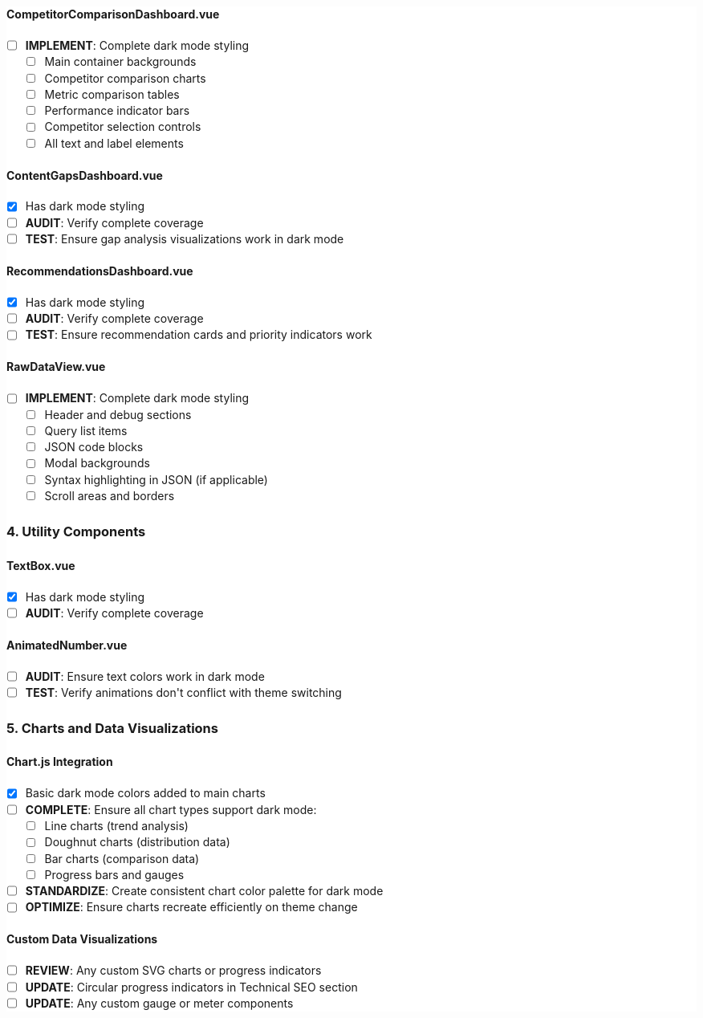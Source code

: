 #### CompetitorComparisonDashboard.vue
- [ ] **IMPLEMENT**: Complete dark mode styling
  - [ ] Main container backgrounds
  - [ ] Competitor comparison charts
  - [ ] Metric comparison tables
  - [ ] Performance indicator bars
  - [ ] Competitor selection controls
  - [ ] All text and label elements

#### ContentGapsDashboard.vue
- [x] Has dark mode styling
- [ ] **AUDIT**: Verify complete coverage
- [ ] **TEST**: Ensure gap analysis visualizations work in dark mode

#### RecommendationsDashboard.vue
- [x] Has dark mode styling  
- [ ] **AUDIT**: Verify complete coverage
- [ ] **TEST**: Ensure recommendation cards and priority indicators work

#### RawDataView.vue
- [ ] **IMPLEMENT**: Complete dark mode styling
  - [ ] Header and debug sections
  - [ ] Query list items
  - [ ] JSON code blocks
  - [ ] Modal backgrounds
  - [ ] Syntax highlighting in JSON (if applicable)
  - [ ] Scroll areas and borders

### 4. Utility Components

#### TextBox.vue
- [x] Has dark mode styling
- [ ] **AUDIT**: Verify complete coverage

#### AnimatedNumber.vue
- [ ] **AUDIT**: Ensure text colors work in dark mode
- [ ] **TEST**: Verify animations don't conflict with theme switching

### 5. Charts and Data Visualizations

#### Chart.js Integration
- [x] Basic dark mode colors added to main charts
- [ ] **COMPLETE**: Ensure all chart types support dark mode:
  - [ ] Line charts (trend analysis)
  - [ ] Doughnut charts (distribution data)
  - [ ] Bar charts (comparison data)
  - [ ] Progress bars and gauges
- [ ] **STANDARDIZE**: Create consistent chart color palette for dark mode
- [ ] **OPTIMIZE**: Ensure charts recreate efficiently on theme change

#### Custom Data Visualizations
- [ ] **REVIEW**: Any custom SVG charts or progress indicators
- [ ] **UPDATE**: Circular progress indicators in Technical SEO section
- [ ] **UPDATE**: Any custom gauge or meter components
